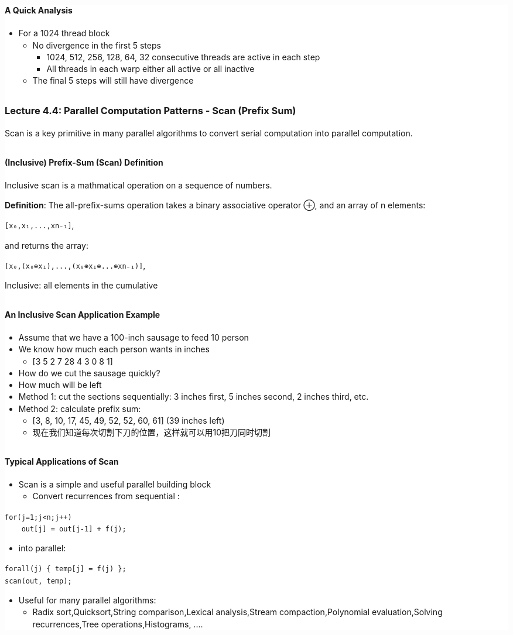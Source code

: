 <h2 id="560ca2205021d730842ddfe22863176d"></h2>

#### A Quick Analysis

- For a 1024 thread block
    - No divergence in the first 5 steps
        - 1024, 512, 256, 128, 64, 32 consecutive threads are active in each step 
        - All threads in each warp either all active or all inactive
    - The final 5 steps will still have divergence  


<h2 id="46490c84b972ecaa1fe8aabfd000ebbb"></h2>

### Lecture 4.4: Parallel Computation Patterns - Scan (Prefix Sum)     

Scan is a key primitive in many parallel algorithms to convert serial computation into parallel computation.

<h2 id="c775451a0b299cfbc6fd2d11342afb6c"></h2>

#### (Inclusive) Prefix-Sum (Scan) Definition

Inclusive scan is a mathmatical operation on a sequence of numbers.

**Definition**: The all-prefix-sums operation takes a binary associative operator ⊕, and an array of n elements:

`[x₀,x₁,...,xn₋₁]`,

and returns the array:

`[x₀,(x₀⊕x₁),...,(x₀⊕x₁⊕...⊕xn₋₁)]`,

Inclusive: all elements in the cumulative

<h2 id="9e9415a5c57ba5727e474b44e65df2aa"></h2>

#### An Inclusive Scan Application Example

- Assume that we have a 100-inch sausage to feed 10 person
- We know how much each person wants in inches 
    - [3 5 2 7 28 4 3 0 8 1]
- How do we cut the sausage quickly? 
- How much will be left
- Method 1: cut the sections sequentially: 3 inches first, 5 inches second, 2 inches third, etc. 
- Method 2: calculate prefix sum:
    - [3, 8, 10, 17, 45, 49, 52, 52, 60, 61] (39 inches left)
    - 现在我们知道每次切割下刀的位置，这样就可以用10把刀同时切割

<h2 id="cbac52bf90def927041c166fed4ec0ff"></h2>

#### Typical Applications of Scan

- Scan is a simple and useful parallel building block
    - Convert recurrences from sequential :
```
for(j=1;j<n;j++)
    out[j] = out[j-1] + f(j);
```
- into parallel:
```
forall(j) { temp[j] = f(j) };
scan(out, temp);
```
- Useful for many parallel algorithms:
    - Radix sort,Quicksort,String comparison,Lexical analysis,Stream compaction,Polynomial evaluation,Solving recurrences,Tree operations,Histograms, ....
